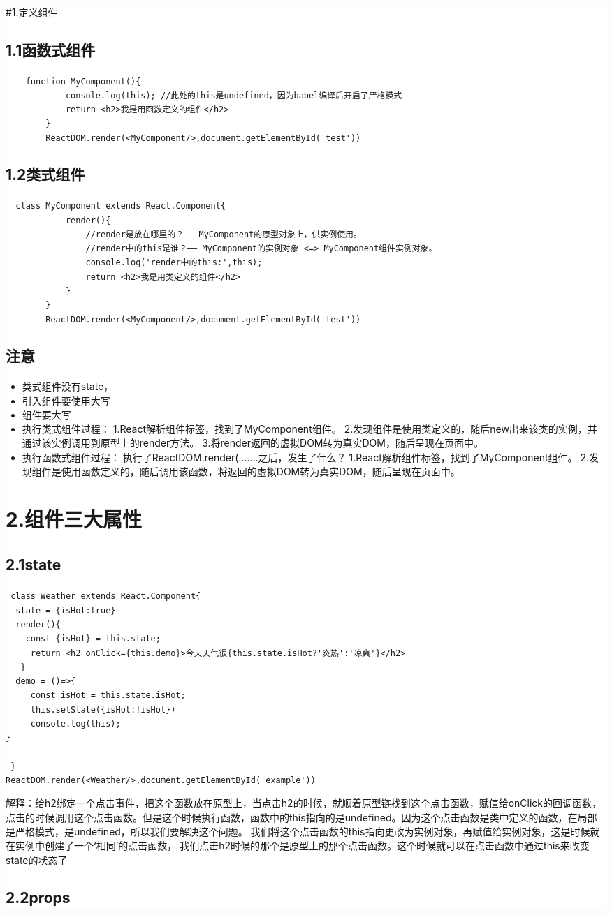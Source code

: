#1.定义组件
## 1.1函数式组件
```
	function MyComponent(){
			console.log(this); //此处的this是undefined，因为babel编译后开启了严格模式
			return <h2>我是用函数定义的组件</h2>
		}
		ReactDOM.render(<MyComponent/>,document.getElementById('test'))
 ```
## 1.2类式组件
```
  class MyComponent extends React.Component{
			render(){
				//render是放在哪里的？—— MyComponent的原型对象上，供实例使用。
				//render中的this是谁？—— MyComponent的实例对象 <=> MyComponent组件实例对象。
				console.log('render中的this:',this);
				return <h2>我是用类定义的组件</h2>
			}
		}
		ReactDOM.render(<MyComponent/>,document.getElementById('test'))

```
## 注意
- 类式组件没有state，
- 引入组件要使用大写
- 组件要大写
- 执行类式组件过程：
1.React解析组件标签，找到了MyComponent组件。
2.发现组件是使用类定义的，随后new出来该类的实例，并通过该实例调用到原型上的render方法。
3.将render返回的虚拟DOM转为真实DOM，随后呈现在页面中。
- 执行函数式组件过程：
执行了ReactDOM.render(<MyComponent/>.......之后，发生了什么？
1.React解析组件标签，找到了MyComponent组件。
2.发现组件是使用函数定义的，随后调用该函数，将返回的虚拟DOM转为真实DOM，随后呈现在页面中。
		
# 2.组件三大属性
## 2.1state
```
 class Weather extends React.Component{
  state = {isHot:true}
  render(){
    const {isHot} = this.state;
     return <h2 onClick={this.demo}>今天天气很{this.state.isHot?'炎热':'凉爽'}</h2>
   }
  demo = ()=>{
     const isHot = this.state.isHot;
     this.setState({isHot:!isHot})
     console.log(this);
}

 }
ReactDOM.render(<Weather/>,document.getElementById('example'))
```
解释：给h2绑定一个点击事件，把这个函数放在原型上，当点击h2的时候，就顺着原型链找到这个点击函数，赋值给onClick的回调函数，点击的时候调用这个点击函数。但是这个时候执行函数，函数中的this指向的是undefined。因为这个点击函数是类中定义的函数，在局部是严格模式，是undefined，所以我们要解决这个问题。
  我们将这个点击函数的this指向更改为实例对象，再赋值给实例对象，这是时候就在实例中创建了一个‘相同’的点击函数， 我们点击h2时候的那个是原型上的那个点击函数。这个时候就可以在点击函数中通过this来改变state的状态了
## 2.2props